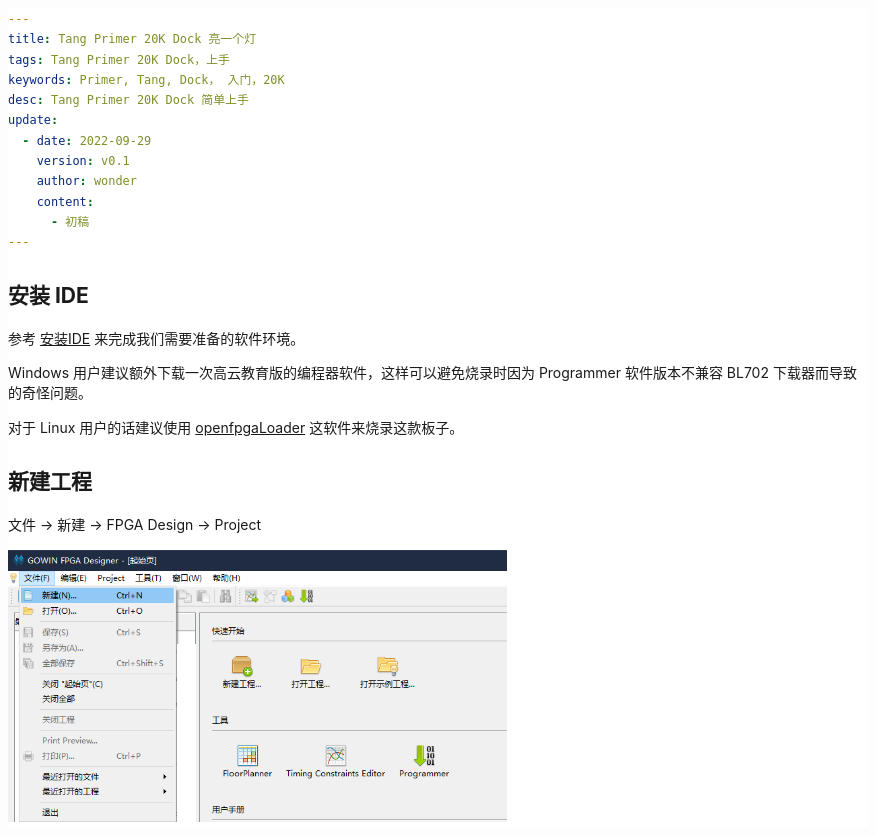 ```yaml
---
title: Tang Primer 20K Dock 亮一个灯
tags: Tang Primer 20K Dock，上手
keywords: Primer, Tang, Dock， 入门，20K
desc: Tang Primer 20K Dock 简单上手
update:
  - date: 2022-09-29
    version: v0.1
    author: wonder
    content:
      - 初稿
---
```


## 安装 IDE

参考 [安装IDE](https://wiki.sipeed.com/hardware/zh/tang/Tang-Nano-Doc/get_started/install-the-ide.html) 来完成我们需要准备的软件环境。

Windows 用户建议额外下载一次高云教育版的编程器软件，这样可以避免烧录时因为 Programmer 软件版本不兼容 BL702 下载器而导致的奇怪问题。

对于 Linux 用户的话建议使用 [openfpgaLoader](https://wiki.sipeed.com/hardware/zh/tang/Tang-Nano-Doc/get_started/flash_in_linux.html) 这软件来烧录这款板子。

## 新建工程

文件 -> 新建 -> FPGA Design -> Project

<div>
    <img src="./assets/led_assets/new_project.png" width=58% alt="new_project">